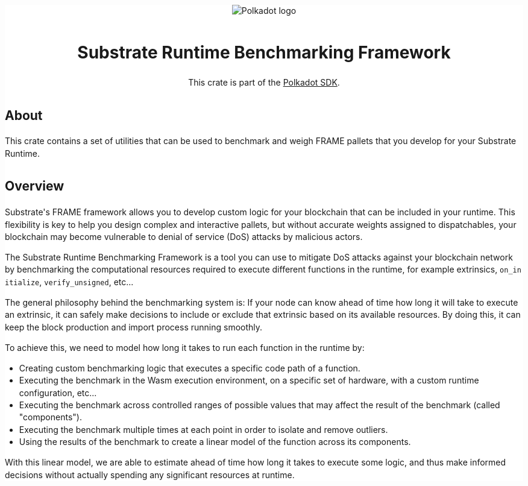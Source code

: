 <div align="center">

<img src="https://raw.githubusercontent.com/paritytech/polkadot-sdk/rzadp/readmes/docs/images/Polkadot_Logo_Horizontal_Pink_BlackOnWhite.png" alt="Polkadot logo" width="200">

# Substrate Runtime Benchmarking Framework

This crate is part of the [Polkadot SDK](https://github.com/paritytech/polkadot-sdk/).

</div>

## About

This crate contains a set of utilities that can be used to benchmark and weigh FRAME pallets that you develop for your
Substrate Runtime.

## Overview

Substrate's FRAME framework allows you to develop custom logic for your blockchain that can be included in your runtime.
This flexibility is key to help you design complex and interactive pallets, but without accurate weights assigned to
dispatchables, your blockchain may become vulnerable to denial of service (DoS) attacks by malicious actors.

The Substrate Runtime Benchmarking Framework is a tool you can use to mitigate DoS attacks against your blockchain
network by benchmarking the computational resources required to execute different functions in the runtime, for example
extrinsics, `on_initialize`, `verify_unsigned`, etc...

The general philosophy behind the benchmarking system is: If your node can know ahead of time how long it will take to
execute an extrinsic, it can safely make decisions to include or exclude that extrinsic based on its available
resources. By doing this, it can keep the block production and import process running smoothly.

To achieve this, we need to model how long it takes to run each function in the runtime by:

* Creating custom benchmarking logic that executes a specific code path of a function.
* Executing the benchmark in the Wasm execution environment, on a specific set of hardware, with a custom runtime
  configuration, etc...
* Executing the benchmark across controlled ranges of possible values that may affect the result of the benchmark
  (called "components").
* Executing the benchmark multiple times at each point in order to isolate and remove outliers.
* Using the results of the benchmark to create a linear model of the function across its components.

With this linear model, we are able to estimate ahead of time how long it takes to execute some logic, and thus make
informed decisions without actually spending any significant resources at runtime.
